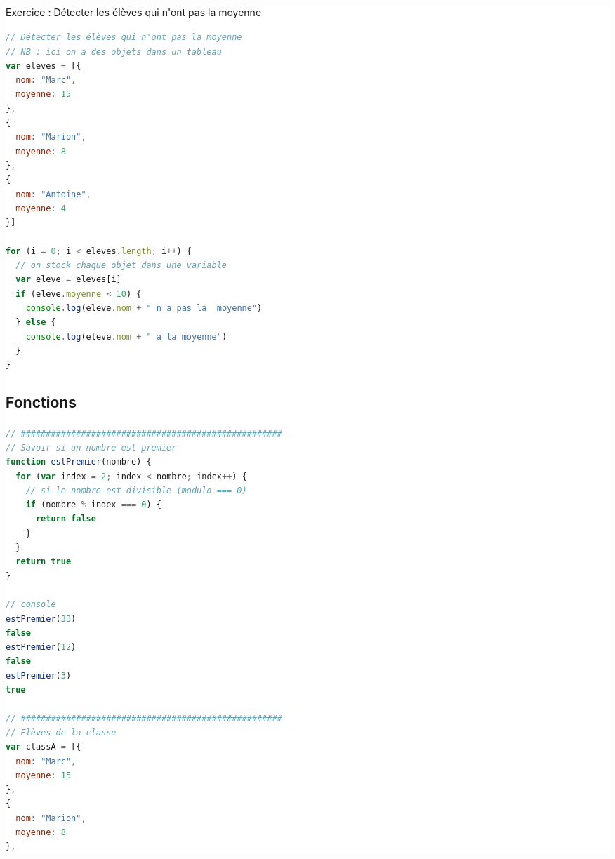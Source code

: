 ```javascript
```

Exercice : Détecter les élèves qui n'ont pas la moyenne

```javascript
// Détecter les élèves qui n'ont pas la moyenne
// NB : ici on a des objets dans un tableau
var eleves = [{
  nom: "Marc",
  moyenne: 15
},
{
  nom: "Marion",
  moyenne: 8
},
{
  nom: "Antoine",
  moyenne: 4
}]

for (i = 0; i < eleves.length; i++) {
  // on stock chaque objet dans une variable
  var eleve = eleves[i]
  if (eleve.moyenne < 10) {
    console.log(eleve.nom + " n'a pas la  moyenne")
  } else {
    console.log(eleve.nom + " a la moyenne")
  }
}
```

## Fonctions

```javascript
// ####################################################
// Savoir si un nombre est premier
function estPremier(nombre) {
  for (var index = 2; index < nombre; index++) {
    // si le nombre est divisible (modulo === 0)
    if (nombre % index === 0) {
      return false
    }
  }
  return true
}

// console 
estPremier(33)
false
estPremier(12)
false
estPremier(3)
true

// ####################################################
// Elèves de la classe
var classA = [{
  nom: "Marc",
  moyenne: 15
},
{
  nom: "Marion",
  moyenne: 8
},
```